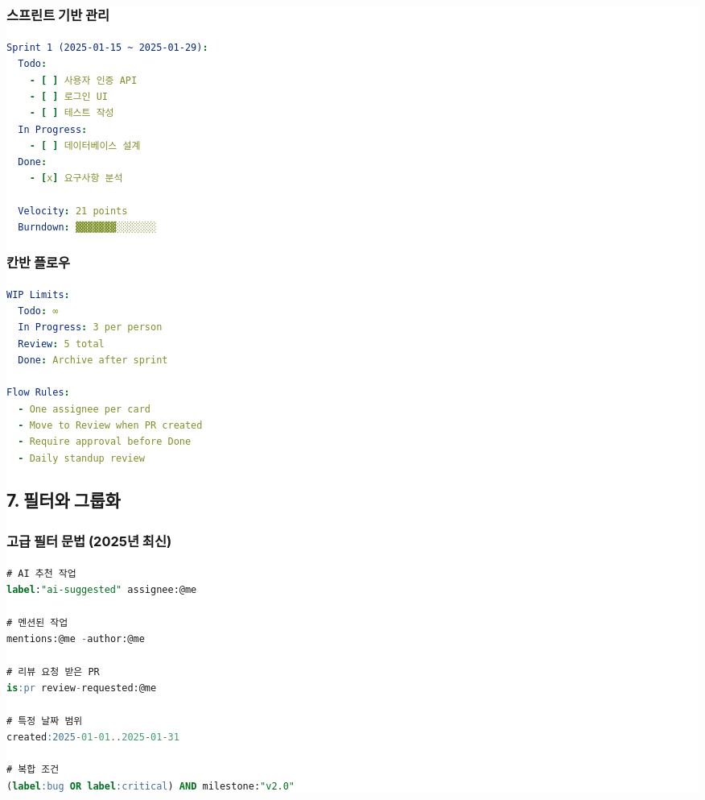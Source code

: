 ### 스프린트 기반 관리

```yaml
Sprint 1 (2025-01-15 ~ 2025-01-29):
  Todo:
    - [ ] 사용자 인증 API
    - [ ] 로그인 UI
    - [ ] 테스트 작성
  In Progress:
    - [ ] 데이터베이스 설계
  Done:
    - [x] 요구사항 분석
    
  Velocity: 21 points
  Burndown: ▓▓▓▓▓▓▓░░░░░░░
```

### 칸반 플로우

```yaml
WIP Limits:
  Todo: ∞
  In Progress: 3 per person
  Review: 5 total
  Done: Archive after sprint

Flow Rules:
  - One assignee per card
  - Move to Review when PR created
  - Require approval before Done
  - Daily standup review
```

## 7. 필터와 그룹화

### 고급 필터 문법 (2025년 최신)

```sql
# AI 추천 작업
label:"ai-suggested" assignee:@me

# 멘션된 작업
mentions:@me -author:@me

# 리뷰 요청 받은 PR
is:pr review-requested:@me

# 특정 날짜 범위
created:2025-01-01..2025-01-31

# 복합 조건
(label:bug OR label:critical) AND milestone:"v2.0"
```
